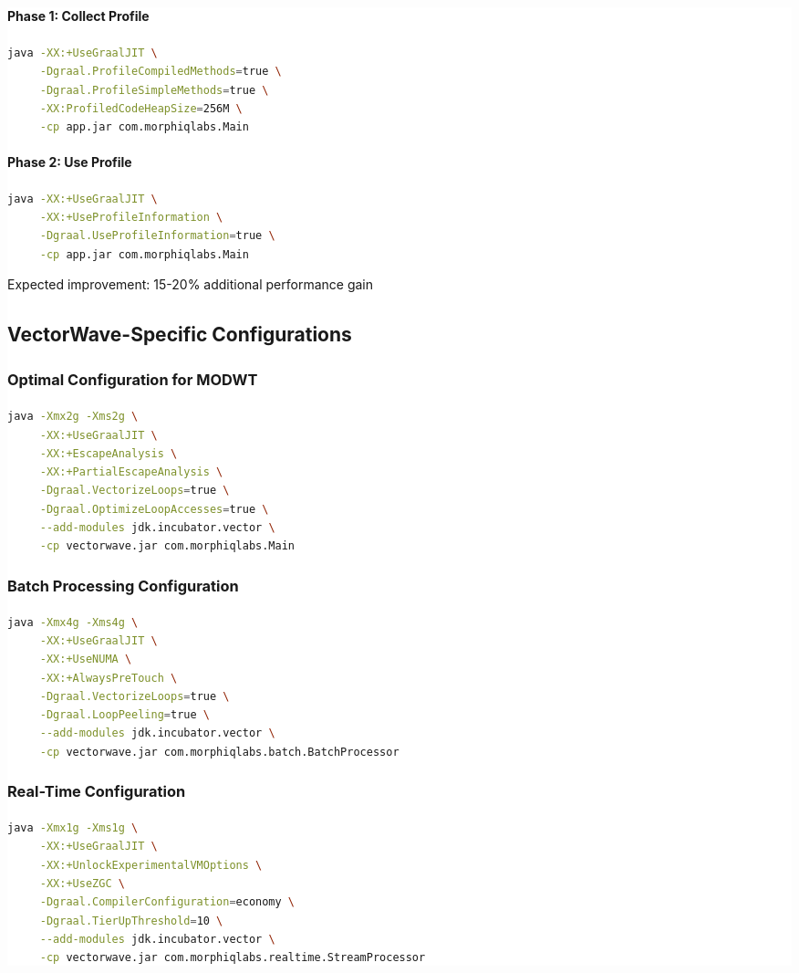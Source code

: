 #### Phase 1: Collect Profile

```bash
java -XX:+UseGraalJIT \
     -Dgraal.ProfileCompiledMethods=true \
     -Dgraal.ProfileSimpleMethods=true \
     -XX:ProfiledCodeHeapSize=256M \
     -cp app.jar com.morphiqlabs.Main
```

#### Phase 2: Use Profile

```bash
java -XX:+UseGraalJIT \
     -XX:+UseProfileInformation \
     -Dgraal.UseProfileInformation=true \
     -cp app.jar com.morphiqlabs.Main
```

Expected improvement: 15-20% additional performance gain

## VectorWave-Specific Configurations

### Optimal Configuration for MODWT

```bash
java -Xmx2g -Xms2g \
     -XX:+UseGraalJIT \
     -XX:+EscapeAnalysis \
     -XX:+PartialEscapeAnalysis \
     -Dgraal.VectorizeLoops=true \
     -Dgraal.OptimizeLoopAccesses=true \
     --add-modules jdk.incubator.vector \
     -cp vectorwave.jar com.morphiqlabs.Main
```

### Batch Processing Configuration

```bash
java -Xmx4g -Xms4g \
     -XX:+UseGraalJIT \
     -XX:+UseNUMA \
     -XX:+AlwaysPreTouch \
     -Dgraal.VectorizeLoops=true \
     -Dgraal.LoopPeeling=true \
     --add-modules jdk.incubator.vector \
     -cp vectorwave.jar com.morphiqlabs.batch.BatchProcessor
```

### Real-Time Configuration

```bash
java -Xmx1g -Xms1g \
     -XX:+UseGraalJIT \
     -XX:+UnlockExperimentalVMOptions \
     -XX:+UseZGC \
     -Dgraal.CompilerConfiguration=economy \
     -Dgraal.TierUpThreshold=10 \
     --add-modules jdk.incubator.vector \
     -cp vectorwave.jar com.morphiqlabs.realtime.StreamProcessor
```
